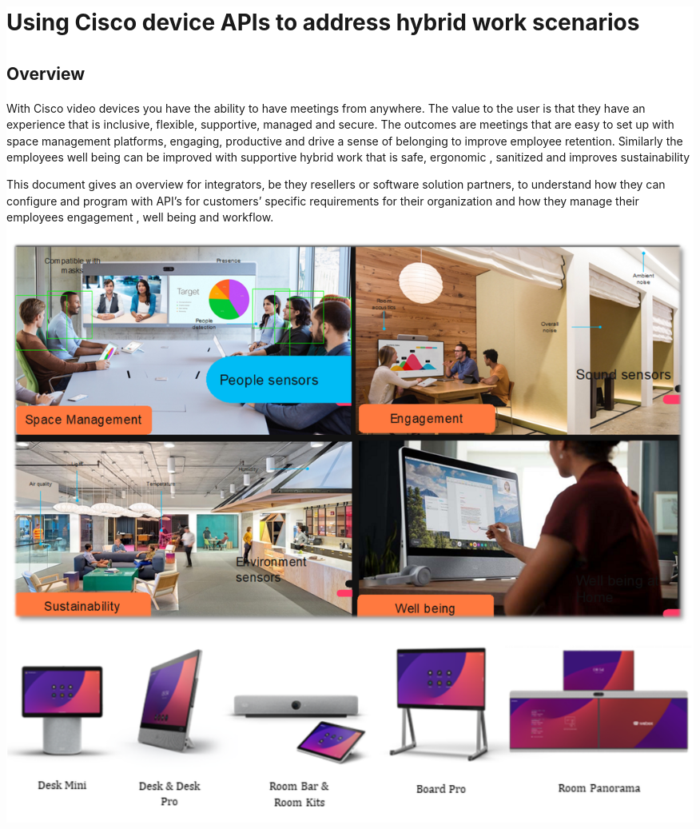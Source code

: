 
# Using Cisco device APIs to address hybrid work scenarios

## Overview

With Cisco video devices you have the ability to have meetings from anywhere. The value to the user is that they have an experience that is inclusive, flexible, supportive, managed and secure. The outcomes are meetings that are easy to set up with space management platforms, engaging, productive and drive a sense of belonging to improve employee retention. Similarly the employees well being can be improved with supportive hybrid work that is safe, ergonomic , sanitized and improves sustainability

This document gives an overview for integrators, be they resellers or software solution partners, to understand how they can configure and program with API’s for customers’ specific requirements for their organization and how they manage their employees engagement , well being and workflow.

<img src="/docs/images/usecases/examples.png" />

<img src="/docs/images/usecases/devices.png" />
